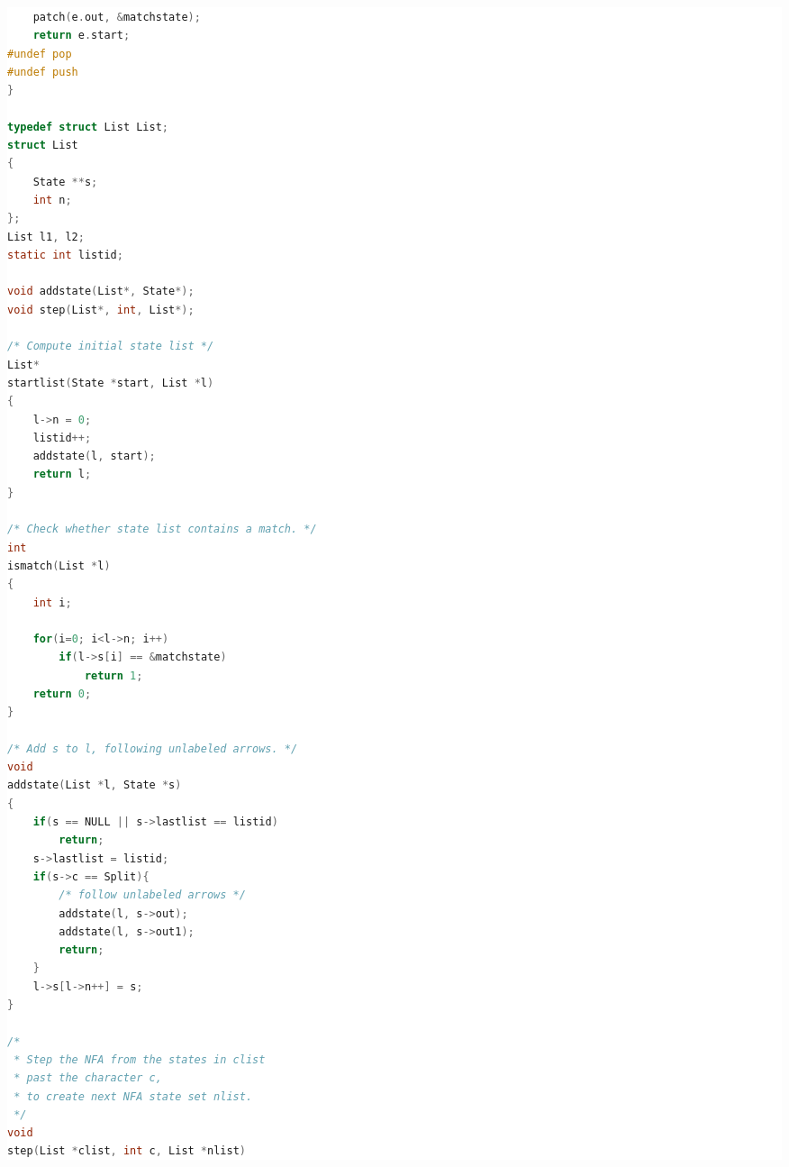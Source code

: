 ```C
	patch(e.out, &matchstate);
	return e.start;
#undef pop
#undef push
}

typedef struct List List;
struct List
{
	State **s;
	int n;
};
List l1, l2;
static int listid;

void addstate(List*, State*);
void step(List*, int, List*);

/* Compute initial state list */
List*
startlist(State *start, List *l)
{
	l->n = 0;
	listid++;
	addstate(l, start);
	return l;
}

/* Check whether state list contains a match. */
int
ismatch(List *l)
{
	int i;

	for(i=0; i<l->n; i++)
		if(l->s[i] == &matchstate)
			return 1;
	return 0;
}

/* Add s to l, following unlabeled arrows. */
void
addstate(List *l, State *s)
{
	if(s == NULL || s->lastlist == listid)
		return;
	s->lastlist = listid;
	if(s->c == Split){
		/* follow unlabeled arrows */
		addstate(l, s->out);
		addstate(l, s->out1);
		return;
	}
	l->s[l->n++] = s;
}

/*
 * Step the NFA from the states in clist
 * past the character c,
 * to create next NFA state set nlist.
 */
void
step(List *clist, int c, List *nlist)
```